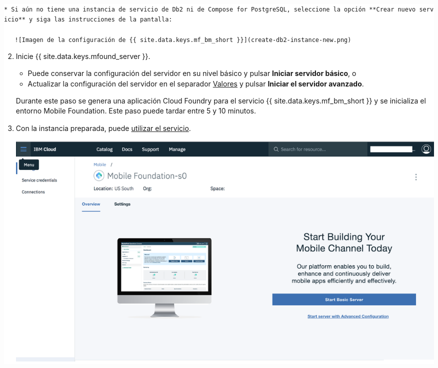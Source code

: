 
    * Si aún no tiene una instancia de servicio de Db2 ni de Compose for PostgreSQL, seleccione la opción **Crear nuevo servicio** y siga las instrucciones de la pantalla:

       ![Imagen de la configuración de {{ site.data.keys.mf_bm_short }}](create-db2-instance-new.png)

2. Inicie {{ site.data.keys.mfound_server }}.
    - Puede conservar la configuración del servidor en su nivel básico y pulsar **Iniciar servidor básico**, o
    - Actualizar la configuración del servidor en el separador [Valores](#advanced-server-configuration) y pulsar **Iniciar el servidor avanzado**.

    Durante este paso se genera una aplicación Cloud Foundry para el servicio {{ site.data.keys.mf_bm_short }} y se inicializa el entorno Mobile Foundation. Este paso puede tardar entre 5 y 10 minutos.

3. Con la instancia preparada, puede [utilizar el servicio](#using-the-mobile-foundation-service).

    ![Imagen de la configuración de {{ site.data.keys.mf_bm_short }} ](overview-page.png)
